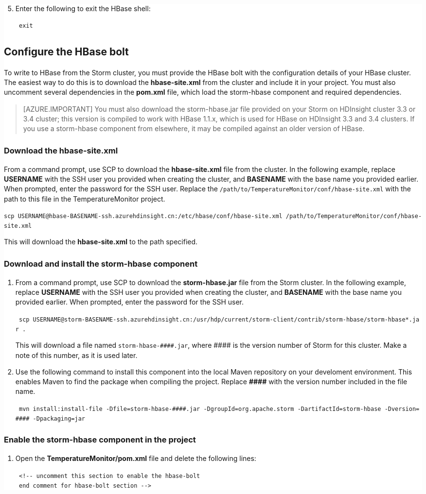 5. Enter the following to exit the HBase shell:

		exit

## Configure the HBase bolt

To write to HBase from the Storm cluster, you must provide the HBase bolt with the configuration details of your HBase cluster. The easiest way to do this is to download the __hbase-site.xml__ from the cluster and include it in your project. You must also uncomment several dependencies in the __pom.xml__ file, which load the storm-hbase component and required dependencies.

> [AZURE.IMPORTANT] You must also download the storm-hbase.jar file provided on your Storm on HDInsight cluster 3.3 or 3.4 cluster; this version is compiled to work with HBase 1.1.x, which is used for HBase on HDInsight 3.3 and 3.4 clusters. If you use a storm-hbase component from elsewhere, it may be compiled against an older version of HBase.

### Download the hbase-site.xml

From a command prompt, use SCP to download the __hbase-site.xml__ file from the cluster. In the following example, replace __USERNAME__ with the SSH user you provided when creating the cluster, and __BASENAME__ with the base name you provided earlier. When prompted, enter the password for the SSH user. Replace the `/path/to/TemperatureMonitor/conf/hbase-site.xml` with the path to this file in the TemperatureMonitor project.

    scp USERNAME@hbase-BASENAME-ssh.azurehdinsight.cn:/etc/hbase/conf/hbase-site.xml /path/to/TemperatureMonitor/conf/hbase-site.xml

This will download the __hbase-site.xml__ to the path specified.

### Download and install the storm-hbase component

1. From a command prompt, use SCP to download the __storm-hbase.jar__ file from the Storm cluster. In the following example, replace __USERNAME__ with the SSH user you provided when creating the cluster, and __BASENAME__ with the base name you provided earlier. When prompted, enter the password for the SSH user.

        scp USERNAME@storm-BASENAME-ssh.azurehdinsight.cn:/usr/hdp/current/storm-client/contrib/storm-hbase/storm-hbase*.jar .

    This will download a file named `storm-hbase-####.jar`, where #### is the version number of Storm for this cluster. Make a note of this number, as it is used later.

2. Use the following command to install this component into the local Maven repository on your develoment environment. This enables Maven to find the package when compiling the project. Replace __####__ with the version number included in the file name.

        mvn install:install-file -Dfile=storm-hbase-####.jar -DgroupId=org.apache.storm -DartifactId=storm-hbase -Dversion=#### -Dpackaging=jar

### Enable the storm-hbase component in the project

1. Open the __TemperatureMonitor/pom.xml__ file and delete the following lines:

        <!-- uncomment this section to enable the hbase-bolt
        end comment for hbase-bolt section -->
    

[azure-portal]: https://portal.azure.cn
[azure-portal]: https://manage.windowsazure.cn/